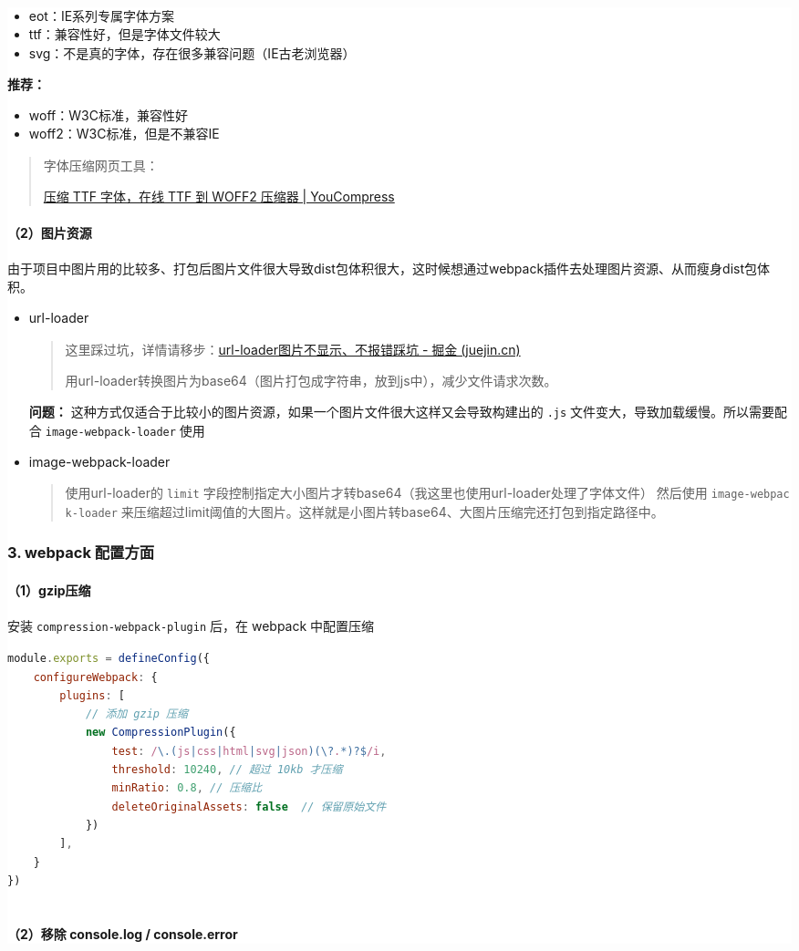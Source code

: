 - eot：IE系列专属字体方案
- ttf：兼容性好，但是字体文件较大
- svg：不是真的字体，存在很多兼容问题（IE古老浏览器）

**推荐：**

- woff：W3C标准，兼容性好
- woff2：W3C标准，但是不兼容IE

> 字体压缩网页工具：
>
> [压缩 TTF 字体，在线 TTF 到 WOFF2 压缩器 | YouCompress](https://www.youcompress.com/zh-cn/ttf/)

#### （2）图片资源

由于项目中图片用的比较多、打包后图片文件很大导致dist包体积很大，这时候想通过webpack插件去处理图片资源、从而瘦身dist包体积。

- url-loader

  > 这里踩过坑，详情请移步：[url-loader图片不显示、不报错踩坑 - 掘金 (juejin.cn)](https://juejin.cn/post/7209934991043412023)
  >
  > 用url-loader转换图片为base64（图片打包成字符串，放到js中），减少文件请求次数。

  **问题：**
  这种方式仅适合于比较小的图片资源，如果一个图片文件很大这样又会导致构建出的 `.js` 文件变大，导致加载缓慢。所以需要配合 `image-webpack-loader` 使用

- image-webpack-loader

  > 使用url-loader的 `limit` 字段控制指定大小图片才转base64（我这里也使用url-loader处理了字体文件） 然后使用 `image-webpack-loader` 来压缩超过limit阈值的大图片。这样就是小图片转base64、大图片压缩完还打包到指定路径中。



### 3. webpack 配置方面

#### （1）gzip压缩

安装 `compression-webpack-plugin` 后，在 webpack 中配置压缩

```js
module.exports = defineConfig({
    configureWebpack: {
        plugins: [
            // 添加 gzip 压缩
            new CompressionPlugin({
                test: /\.(js|css|html|svg|json)(\?.*)?$/i,
                threshold: 10240, // 超过 10kb 才压缩
                minRatio: 0.8, // 压缩比
                deleteOriginalAssets: false  // 保留原始文件
            })
        ],
    }
})
        
```

#### （2）移除 console.log / console.error
